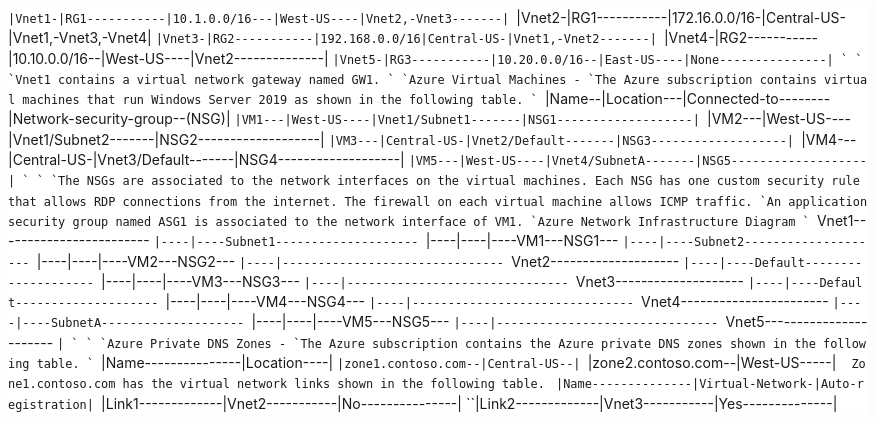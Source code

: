 ``|Vnet1-|RG1-----------|10.1.0.0/16---|West-US----|Vnet2,-Vnet3-------|
``|Vnet2-|RG1-----------|172.16.0.0/16-|Central-US-|Vnet1,-Vnet3,-Vnet4|
``|Vnet3-|RG2-----------|192.168.0.0/16|Central-US-|Vnet1,-Vnet2-------|
``|Vnet4-|RG2-----------|10.10.0.0/16--|West-US----|Vnet2--------------|
``|Vnet5-|RG3-----------|10.20.0.0/16--|East-US----|None---------------|
`
`
`Vnet1 contains a virtual network gateway named GW1.
`
`Azure Virtual Machines -
`The Azure subscription contains virtual machines that run Windows Server 2019 as shown in the following table.
`
``|Name--|Location---|Connected-to--------|Network-security-group--(NSG)|
``|VM1---|West-US----|Vnet1/Subnet1-------|NSG1-------------------|
``|VM2---|West-US----|Vnet1/Subnet2-------|NSG2-------------------|
``|VM3---|Central-US-|Vnet2/Default-------|NSG3-------------------|
``|VM4---|Central-US-|Vnet3/Default-------|NSG4-------------------|
``|VM5---|West-US----|Vnet4/SubnetA-------|NSG5-------------------|
`
`
`The NSGs are associated to the network interfaces on the virtual machines. Each NSG has one custom security rule that allows RDP connections from the internet. The firewall on each virtual machine allows ICMP traffic.
`An application security group named ASG1 is associated to the network interface of VM1.
`Azure Network Infrastructure Diagram
`
``Vnet1---<West-US>---------------------
``|----|----Subnet1--------------------
``|----|----|----VM1---NSG1---<West-US>
``|----|----Subnet2--------------------
``|----|----|----VM2---NSG2---<West-US>
``|----|-------------------------------
``Vnet2---<Central-US>-----------------
``|----|----Default--------------------
``|----|----|----VM3---NSG3---<Central-US>
``|----|-------------------------------
``Vnet3---<Central-US>-----------------
``|----|----Default--------------------
``|----|----|----VM4---NSG4---<Central-US>
``|----|-------------------------------
``Vnet4---<West-US>--------------------
``|----|----SubnetA--------------------
``|----|----|----VM5---NSG5---<West-US>
``|----|-------------------------------
``Vnet5---<East-US>--------------------
``|
`
`
`Azure Private DNS Zones -
`The Azure subscription contains the Azure private DNS zones shown in the following table.
`
``|Name---------------|Location----|
``|zone1.contoso.com--|Central-US--|
``|zone2.contoso.com--|West-US-----|
`
`
`Zone1.contoso.com has the virtual network links shown in the following table.
`
``|Name--------------|Virtual-Network-|Auto-registration|
``|Link1-------------|Vnet2-----------|No---------------|
``|Link2-------------|Vnet3-----------|Yes--------------|
`
`
